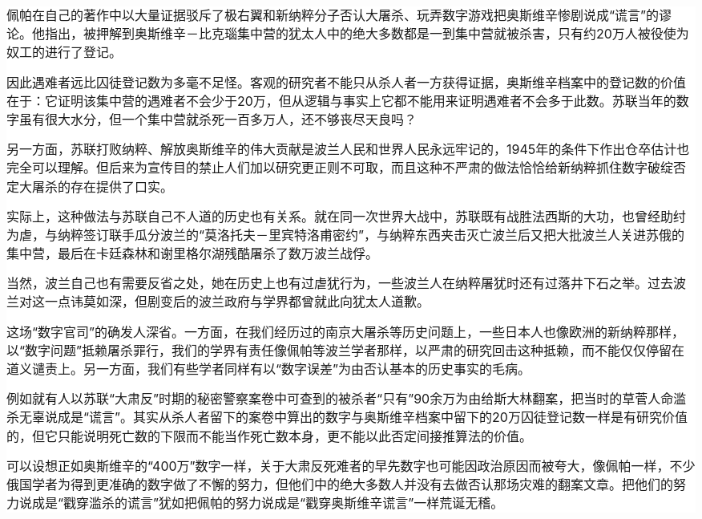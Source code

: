  <p>
  <span style="font-size: 12pt;">
   佩帕在自己的著作中以大量证据驳斥了极右翼和新纳粹分子否认大屠杀、玩弄数字游戏把奥斯维辛惨剧说成“谎言”的谬论。他指出，被押解到奥斯维辛－比克瑙集中营的犹太人中的绝大多数都是一到集中营就被杀害，只有约20万人被役使为奴工的进行了登记。
  </span>
 </p>
 <p>
 </p>
 <p>
  <span style="font-size: 12pt;">
   因此遇难者远比囚徒登记数为多毫不足怪。客观的研究者不能只从杀人者一方获得证据，奥斯维辛档案中的登记数的价值在于：它证明该集中营的遇难者不会少于20万，但从逻辑与事实上它都不能用来证明遇难者不会多于此数。苏联当年的数字虽有很大水分，但一个集中营就杀死一百多万人，还不够丧尽天良吗？
  </span>
 </p>
 <p>
 </p>
 <p>
  <span style="font-size: 12pt;">
   另一方面，苏联打败纳粹、解放奥斯维辛的伟大贡献是波兰人民和世界人民永远牢记的，1945年的条件下作出仓卒估计也完全可以理解。但后来为宣传目的禁止人们加以研究更正则不可取，而且这种不严肃的做法恰恰给新纳粹抓住数字破绽否定大屠杀的存在提供了口实。
  </span>
 </p>
 <p>
 </p>
 <p>
  <span style="font-size: 12pt;">
   实际上，这种做法与苏联自己不人道的历史也有关系。就在同一次世界大战中，苏联既有战胜法西斯的大功，也曾经助纣为虐，与纳粹签订联手瓜分波兰的“莫洛托夫－里宾特洛甫密约”，与纳粹东西夹击灭亡波兰后又把大批波兰人关进苏俄的集中营，最后在卡廷森林和谢里格尔湖残酷屠杀了数万波兰战俘。
  </span>
 </p>
 <p>
 </p>
 <p>
  <span style="font-size: 12pt;">
   当然，波兰自己也有需要反省之处，她在历史上也有过虐犹行为，一些波兰人在纳粹屠犹时还有过落井下石之举。过去波兰对这一点讳莫如深，但剧变后的波兰政府与学界都曾就此向犹太人道歉。
  </span>
 </p>
 <p>
 </p>
 <p>
  <span style="font-size: 12pt;">
   这场“数字官司”的确发人深省。一方面，在我们经历过的南京大屠杀等历史问题上，一些日本人也像欧洲的新纳粹那样，以“数字问题”抵赖屠杀罪行，我们的学界有责任像佩帕等波兰学者那样，以严肃的研究回击这种抵赖，而不能仅仅停留在道义谴责上。另一方面，我们有些学者同样有以“数字误差”为由否认基本的历史事实的毛病。
  </span>
 </p>
 <p>
 </p>
 <p>
  <span style="font-size: 12pt;">
   例如就有人以苏联“大肃反”时期的秘密警察案卷中可查到的被杀者“只有”90余万为由给斯大林翻案，把当时的草菅人命滥杀无辜说成是“谎言”。其实从杀人者留下的案卷中算出的数字与奥斯维辛档案中留下的20万囚徒登记数一样是有研究价值的，但它只能说明死亡数的下限而不能当作死亡数本身，更不能以此否定间接推算法的价值。
  </span>
 </p>
 <p>
 </p>
 <p>
  <span style="font-size: 12pt;">
   可以设想正如奥斯维辛的“400万”数字一样，关于大肃反死难者的早先数字也可能因政治原因而被夸大，像佩帕一样，不少俄国学者为得到更准确的数字做了不懈的努力，但他们中的绝大多数人并没有去做否认那场灾难的翻案文章。把他们的努力说成是“戳穿滥杀的谎言”犹如把佩帕的努力说成是“戳穿奥斯维辛谎言”一样荒诞无稽。
  </span>
 </p>
 <p>
 </p>
 <p>